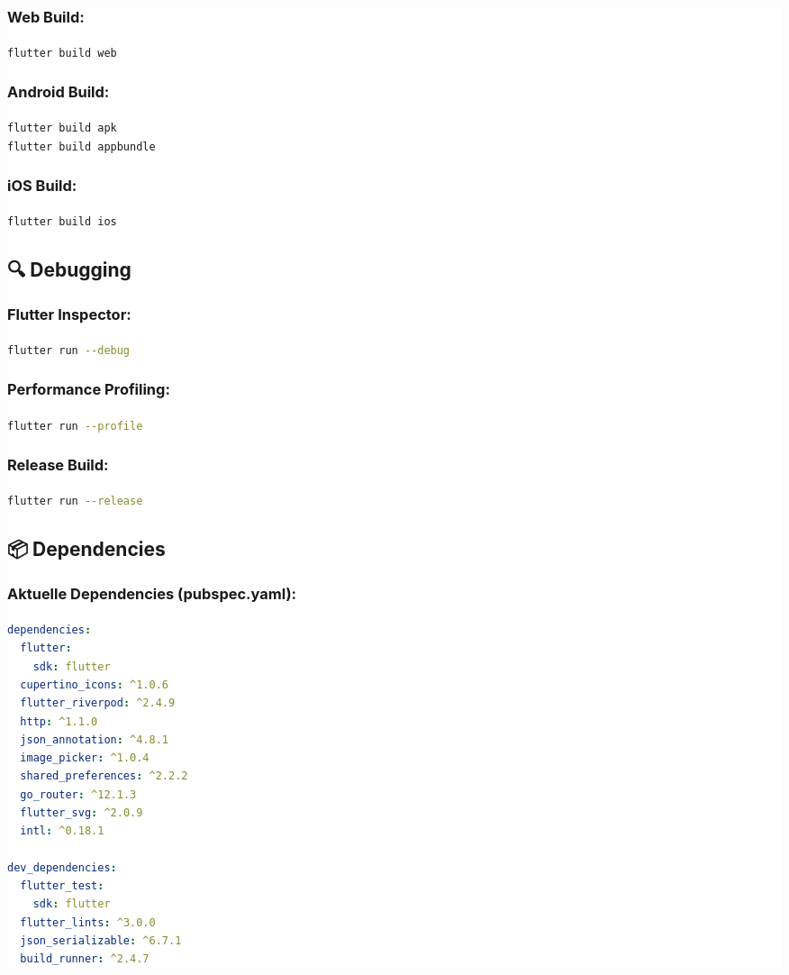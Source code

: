 ### Web Build:
```bash
flutter build web
```

### Android Build:
```bash
flutter build apk
flutter build appbundle
```

### iOS Build:
```bash
flutter build ios
```

## 🔍 Debugging

### Flutter Inspector:
```bash
flutter run --debug
```

### Performance Profiling:
```bash
flutter run --profile
```

### Release Build:
```bash
flutter run --release
```

## 📦 Dependencies

### Aktuelle Dependencies (pubspec.yaml):
```yaml
dependencies:
  flutter:
    sdk: flutter
  cupertino_icons: ^1.0.6
  flutter_riverpod: ^2.4.9
  http: ^1.1.0
  json_annotation: ^4.8.1
  image_picker: ^1.0.4
  shared_preferences: ^2.2.2
  go_router: ^12.1.3
  flutter_svg: ^2.0.9
  intl: ^0.18.1

dev_dependencies:
  flutter_test:
    sdk: flutter
  flutter_lints: ^3.0.0
  json_serializable: ^6.7.1
  build_runner: ^2.4.7
```
